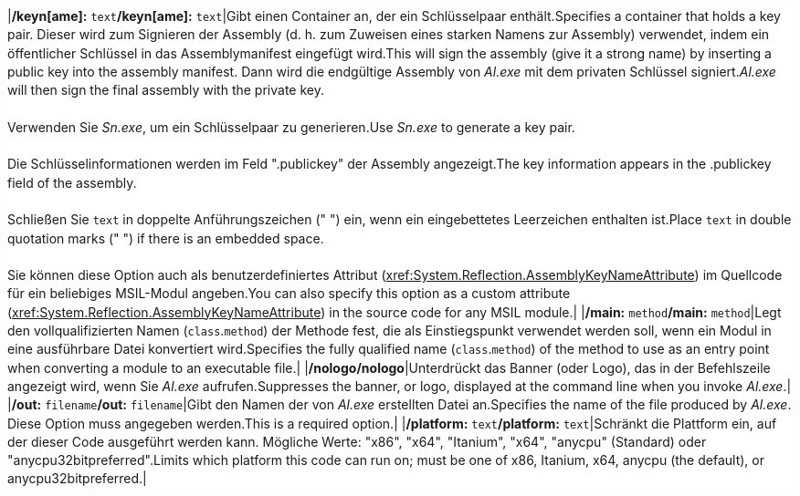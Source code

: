 |<span data-ttu-id="c8bc3-254">**/keyn[ame]:** `text`</span><span class="sxs-lookup"><span data-stu-id="c8bc3-254">**/keyn[ame]:** `text`</span></span>|<span data-ttu-id="c8bc3-255">Gibt einen Container an, der ein Schlüsselpaar enthält.</span><span class="sxs-lookup"><span data-stu-id="c8bc3-255">Specifies a container that holds a key pair.</span></span> <span data-ttu-id="c8bc3-256">Dieser wird zum Signieren der Assembly (d. h. zum Zuweisen eines starken Namens zur Assembly) verwendet, indem ein öffentlicher Schlüssel in das Assemblymanifest eingefügt wird.</span><span class="sxs-lookup"><span data-stu-id="c8bc3-256">This will sign the assembly (give it a strong name) by inserting a public key into the assembly manifest.</span></span> <span data-ttu-id="c8bc3-257">Dann wird die endgültige Assembly von *Al.exe* mit dem privaten Schlüssel signiert.</span><span class="sxs-lookup"><span data-stu-id="c8bc3-257">*Al.exe* will then sign the final assembly with the private key.</span></span><br /><br /> <span data-ttu-id="c8bc3-258">Verwenden Sie *Sn.exe*, um ein Schlüsselpaar zu generieren.</span><span class="sxs-lookup"><span data-stu-id="c8bc3-258">Use *Sn.exe* to generate a key pair.</span></span><br /><br /> <span data-ttu-id="c8bc3-259">Die Schlüsselinformationen werden im Feld ".publickey" der Assembly angezeigt.</span><span class="sxs-lookup"><span data-stu-id="c8bc3-259">The key information appears in the .publickey field of the assembly.</span></span><br /><br /> <span data-ttu-id="c8bc3-260">Schließen Sie `text` in doppelte Anführungszeichen (" ") ein, wenn ein eingebettetes Leerzeichen enthalten ist.</span><span class="sxs-lookup"><span data-stu-id="c8bc3-260">Place `text` in double quotation marks (" ") if there is an embedded space.</span></span><br /><br /> <span data-ttu-id="c8bc3-261">Sie können diese Option auch als benutzerdefiniertes Attribut (<xref:System.Reflection.AssemblyKeyNameAttribute>) im Quellcode für ein beliebiges MSIL-Modul angeben.</span><span class="sxs-lookup"><span data-stu-id="c8bc3-261">You can also specify this option as a custom attribute (<xref:System.Reflection.AssemblyKeyNameAttribute>) in the source code for any MSIL module.</span></span>|
|<span data-ttu-id="c8bc3-262">**/main:** `method`</span><span class="sxs-lookup"><span data-stu-id="c8bc3-262">**/main:** `method`</span></span>|<span data-ttu-id="c8bc3-263">Legt den vollqualifizierten Namen (`class`.`method`) der Methode fest, die als Einstiegspunkt verwendet werden soll, wenn ein Modul in eine ausführbare Datei konvertiert wird.</span><span class="sxs-lookup"><span data-stu-id="c8bc3-263">Specifies the fully qualified name (`class`.`method`) of the method to use as an entry point when converting a module to an executable file.</span></span>|
|<span data-ttu-id="c8bc3-264">**/nologo**</span><span class="sxs-lookup"><span data-stu-id="c8bc3-264">**/nologo**</span></span>|<span data-ttu-id="c8bc3-265">Unterdrückt das Banner (oder Logo), das in der Befehlszeile angezeigt wird, wenn Sie *Al.exe* aufrufen.</span><span class="sxs-lookup"><span data-stu-id="c8bc3-265">Suppresses the banner, or logo, displayed at the command line when you invoke *Al.exe*.</span></span>|
|<span data-ttu-id="c8bc3-266">**/out:** `filename`</span><span class="sxs-lookup"><span data-stu-id="c8bc3-266">**/out:** `filename`</span></span>|<span data-ttu-id="c8bc3-267">Gibt den Namen der von *Al.exe* erstellten Datei an.</span><span class="sxs-lookup"><span data-stu-id="c8bc3-267">Specifies the name of the file produced by *Al.exe*.</span></span> <span data-ttu-id="c8bc3-268">Diese Option muss angegeben werden.</span><span class="sxs-lookup"><span data-stu-id="c8bc3-268">This is a required option.</span></span>|
|<span data-ttu-id="c8bc3-269">**/platform:** `text`</span><span class="sxs-lookup"><span data-stu-id="c8bc3-269">**/platform:** `text`</span></span>|<span data-ttu-id="c8bc3-270">Schränkt die Plattform ein, auf der dieser Code ausgeführt werden kann. Mögliche Werte: "x86", "x64", "Itanium", "x64", "anycpu" (Standard) oder "anycpu32bitpreferred".</span><span class="sxs-lookup"><span data-stu-id="c8bc3-270">Limits which platform this code can run on; must be one of x86, Itanium, x64, anycpu (the default), or anycpu32bitpreferred.</span></span>|